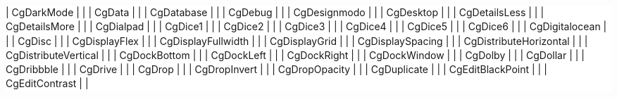 | CgDarkMode              |            |
| CgData                  |            |
| CgDatabase              |            |
| CgDebug                 |            |
| CgDesignmodo            |            |
| CgDesktop               |            |
| CgDetailsLess           |            |
| CgDetailsMore           |            |
| CgDialpad               |            |
| CgDice1                 |            |
| CgDice2                 |            |
| CgDice3                 |            |
| CgDice4                 |            |
| CgDice5                 |            |
| CgDice6                 |            |
| CgDigitalocean          |            |
| CgDisc                  |            |
| CgDisplayFlex           |            |
| CgDisplayFullwidth      |            |
| CgDisplayGrid           |            |
| CgDisplaySpacing        |            |
| CgDistributeHorizontal  |            |
| CgDistributeVertical    |            |
| CgDockBottom            |            |
| CgDockLeft              |            |
| CgDockRight             |            |
| CgDockWindow            |            |
| CgDolby                 |            |
| CgDollar                |            |
| CgDribbble              |            |
| CgDrive                 |            |
| CgDrop                  |            |
| CgDropInvert            |            |
| CgDropOpacity           |            |
| CgDuplicate             |            |
| CgEditBlackPoint        |            |
| CgEditContrast          |            |